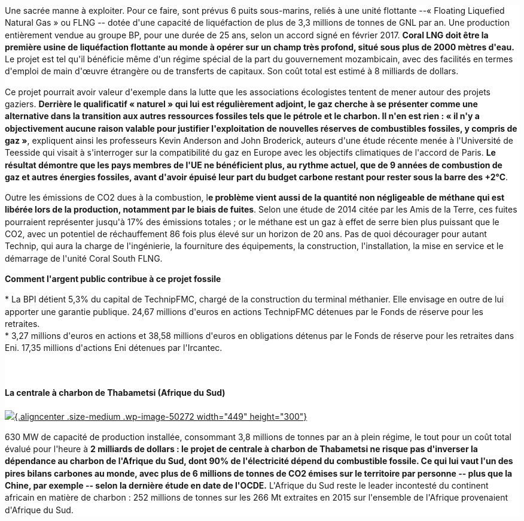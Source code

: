 Une sacrée manne à exploiter. Pour ce faire, sont prévus 6 puits sous-marins, reliés à une unité flottante --« Floating Liquefied Natural Gas » ou FLNG -- dotée d'une capacité de liquéfaction de plus de 3,3 millions de tonnes de GNL par an. Une production entièrement vendue au groupe BP, pour une durée de 25 ans, selon un accord signé en février 2017. **Coral LNG doit être la première usine de liquéfaction flottante au monde à opérer sur un champ très profond, situé sous plus de 2000 mètres d'eau.** Le projet est tel qu'il bénéficie même d'un régime spécial de la part du gouvernement mozambicain, avec des facilités en termes d'emploi de main d'œuvre étrangère ou de transferts de capitaux. Son coût total est estimé à 8 milliards de dollars.

Ce projet pourrait avoir valeur d'exemple dans la lutte que les associations écologistes tentent de mener autour des projets gaziers. **Derrière le qualificatif « naturel » qui lui est régulièrement adjoint, le gaz cherche à se présenter comme une alternative dans la transition aux autres ressources fossiles tels que le pétrole et le charbon. Il n'en est rien : « il n'y a objectivement aucune raison valable pour justifier l'exploitation de nouvelles réserves de combustibles fossiles, y compris de gaz »**, expliquent ainsi les professeurs Kevin Anderson and John Broderick, auteurs d'une étude récente menée à l'Université de Teesside qui visait à s'interroger sur la compatibilité du gaz en Europe avec les objectifs climatiques de l'accord de Paris. **Le résultat démontre que les pays membres de l'UE ne bénéficient plus, au rythme actuel, que de 9 années de combustion de gaz et autres énergies fossiles, avant d'avoir épuisé leur part du budget carbone restant pour rester sous la barre des +2°C**.

Outre les émissions de CO2 dues à la combustion, l**e problème vient aussi de la quantité non négligeable de méthane qui est libérée lors de la production, notamment par le biais de fuites**. Selon une étude de 2014 citée par les Amis de la Terre, ces fuites pourraient représenter jusqu'à 17% des émissions totales ; or le méthane est un gaz à effet de serre bien plus puissant que le CO2, avec un potentiel de réchauffement 86 fois plus élevé sur un horizon de 20 ans. Pas de quoi décourager pour autant Technip, qui aura la charge de l'ingénierie, la fourniture des équipements, la construction, l'installation, la mise en service et le démarrage de l'unité Coral South FLNG.

**Comment l'argent public contribue à ce projet fossile**

\* La BPI détient 5,3% du capital de TechnipFMC, chargé de la construction du terminal méthanier. Elle envisage en outre de lui apporter une garantie publique. 24,67 millions d'euros en actions TechnipFMC détenues par le Fonds de réserve pour les retraites.\
\* 3,27 millions d'euros en actions et 38,58 millions d'euros en obligations détenus par le Fonds de réserve pour les retraites dans Eni. 17,35 millions d'actions Eni détenues par l'Ircantec.

 

#### La centrale à charbon de Thabametsi (Afrique du Sud)

[![](https://gofossilfree.org/fr/wp-content/uploads/sites/11/2017/12/Capture-d%E2%80%99e%CC%81cran-2018-04-05-a%CC%80-19.09.15-449x300.png){.aligncenter .size-medium .wp-image-50272 width="449" height="300"}](https://gofossilfree.org/fr/wp-content/uploads/sites/11/2017/12/Capture-d%E2%80%99e%CC%81cran-2018-04-05-a%CC%80-19.09.15.png)

630 MW de capacité de production installée, consommant 3,8 millions de tonnes par an à plein régime, le tout pour un coût total évalué pour l'heure à **2 milliards de dollars : le projet de centrale à charbon de Thabametsi ne risque pas d'inverser la dépendance au charbon de l'Afrique du Sud, dont 90% de l'électricité dépend du combustible fossile. Ce qui lui vaut l'un des pires bilans carbones au monde, avec plus de 6 millions de tonnes de CO2 émises sur le territoire par personne -- plus que la Chine, par exemple -- selon la dernière étude en date de l'OCDE.** L'Afrique du Sud reste le leader incontesté du continent africain en matière de charbon : 252 millions de tonnes sur les 266 Mt extraites en 2015 sur l'ensemble de l'Afrique provenaient d'Afrique du Sud.
